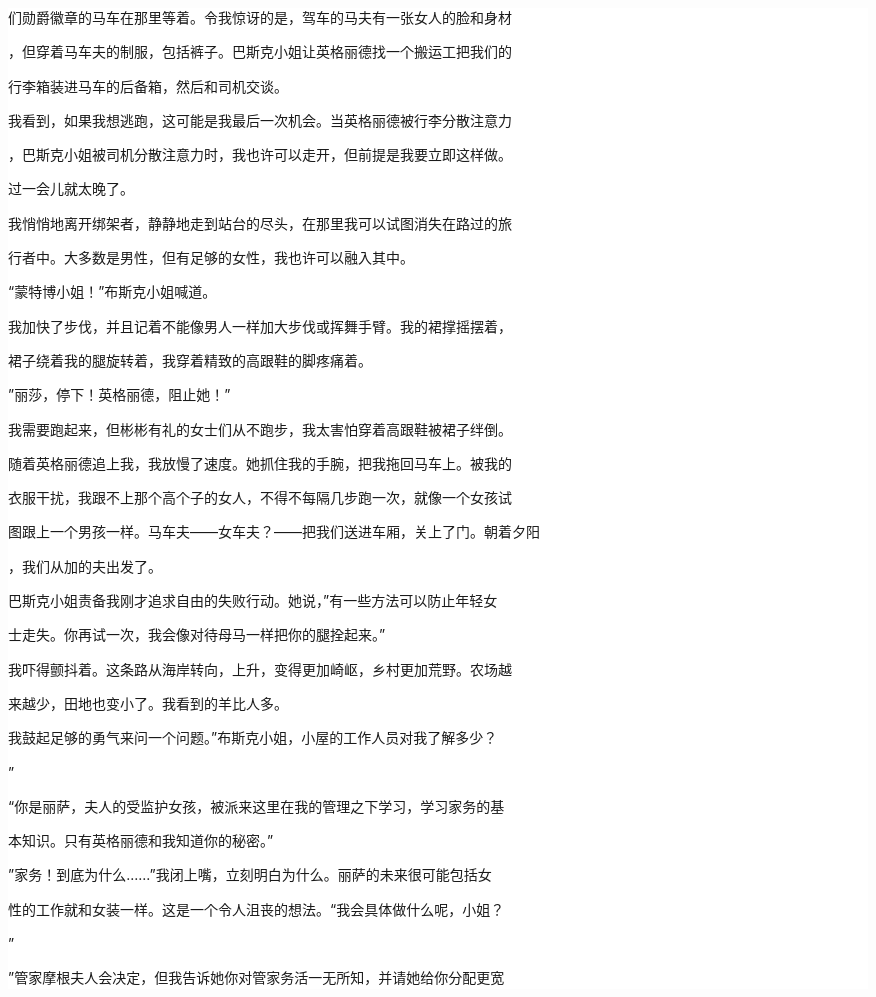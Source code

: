 们勋爵徽章的马车在那里等着。令我惊讶的是，驾车的马夫有一张女人的脸和身材

，但穿着马车夫的制服，包括裤子。巴斯克小姐让英格丽德找一个搬运工把我们的

行李箱装进马车的后备箱，然后和司机交谈。



我看到，如果我想逃跑，这可能是我最后一次机会。当英格丽德被行李分散注意力

，巴斯克小姐被司机分散注意力时，我也许可以走开，但前提是我要立即这样做。

过一会儿就太晚了。



我悄悄地离开绑架者，静静地走到站台的尽头，在那里我可以试图消失在路过的旅

行者中。大多数是男性，但有足够的女性，我也许可以融入其中。

“蒙特博小姐！”布斯克小姐喊道。

我加快了步伐，并且记着不能像男人一样加大步伐或挥舞手臂。我的裙撑摇摆着，

裙子绕着我的腿旋转着，我穿着精致的高跟鞋的脚疼痛着。



”丽莎，停下！英格丽德，阻止她！”

我需要跑起来，但彬彬有礼的女士们从不跑步，我太害怕穿着高跟鞋被裙子绊倒。

随着英格丽德追上我，我放慢了速度。她抓住我的手腕，把我拖回马车上。被我的

衣服干扰，我跟不上那个高个子的女人，不得不每隔几步跑一次，就像一个女孩试

图跟上一个男孩一样。马车夫——女车夫？——把我们送进车厢，关上了门。朝着夕阳

，我们从加的夫出发了。



巴斯克小姐责备我刚才追求自由的失败行动。她说，”有一些方法可以防止年轻女

士走失。你再试一次，我会像对待母马一样把你的腿拴起来。”



我吓得颤抖着。这条路从海岸转向，上升，变得更加崎岖，乡村更加荒野。农场越

来越少，田地也变小了。我看到的羊比人多。

我鼓起足够的勇气来问一个问题。”布斯克小姐，小屋的工作人员对我了解多少？

”

“你是丽萨，夫人的受监护女孩，被派来这里在我的管理之下学习，学习家务的基

本知识。只有英格丽德和我知道你的秘密。”



”家务！到底为什么......”我闭上嘴，立刻明白为什么。丽萨的未来很可能包括女

性的工作就和女装一样。这是一个令人沮丧的想法。“我会具体做什么呢，小姐？

”

”管家摩根夫人会决定，但我告诉她你对管家务活一无所知，并请她给你分配更宽

